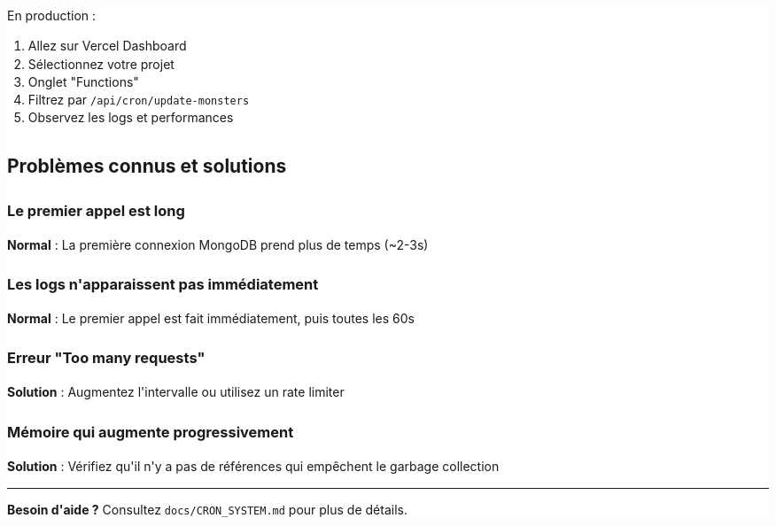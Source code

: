 En production :
1. Allez sur Vercel Dashboard
2. Sélectionnez votre projet
3. Onglet "Functions"
4. Filtrez par `/api/cron/update-monsters`
5. Observez les logs et performances

## Problèmes connus et solutions

### Le premier appel est long

**Normal** : La première connexion MongoDB prend plus de temps (~2-3s)

### Les logs n'apparaissent pas immédiatement

**Normal** : Le premier appel est fait immédiatement, puis toutes les 60s

### Erreur "Too many requests"

**Solution** : Augmentez l'intervalle ou utilisez un rate limiter

### Mémoire qui augmente progressivement

**Solution** : Vérifiez qu'il n'y a pas de références qui empêchent le garbage collection

---

**Besoin d'aide ?** Consultez `docs/CRON_SYSTEM.md` pour plus de détails.

